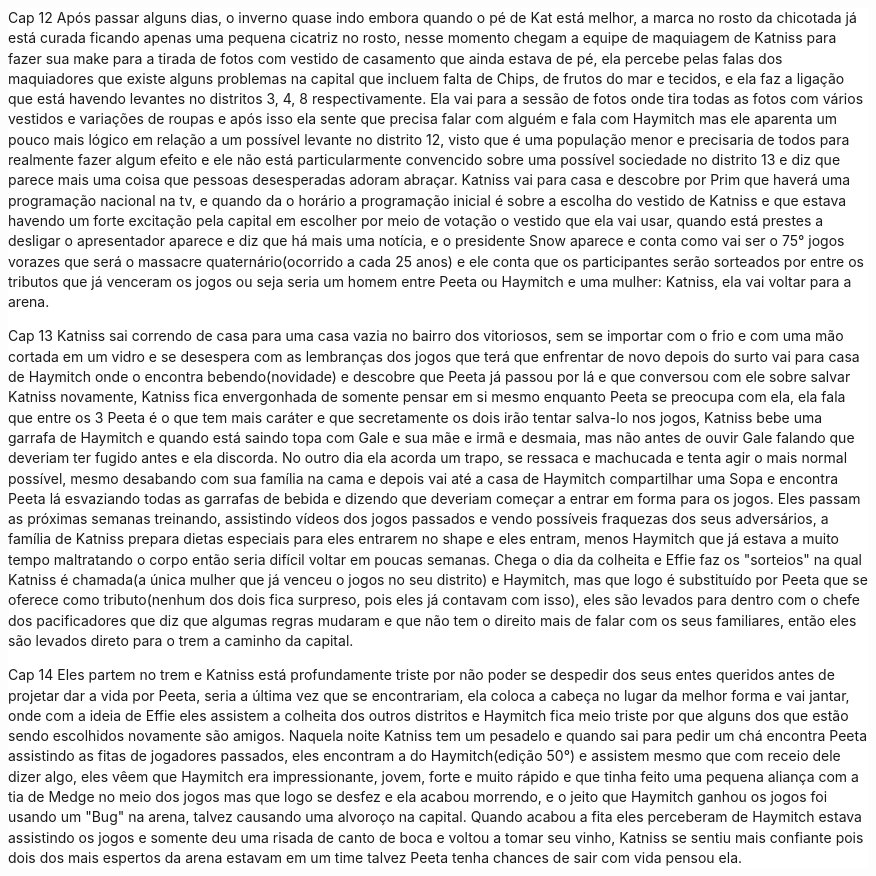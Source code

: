 Cap 12 
Após passar alguns dias, o inverno quase indo embora quando o pé de Kat está melhor, a marca no rosto da chicotada já está curada ficando apenas uma pequena cicatriz no rosto, nesse momento chegam a equipe de maquiagem de Katniss para fazer sua make para a tirada de fotos com vestido de casamento que ainda estava de pé, ela percebe pelas falas dos maquiadores que existe alguns problemas na capital que incluem falta de Chips, de frutos do mar e tecidos, e ela faz a ligação que está havendo levantes no distritos 3, 4, 8 respectivamente. Ela vai para a sessão de fotos onde tira todas as fotos com vários vestidos e variações de roupas e após isso ela sente que precisa falar com alguém e fala com Haymitch mas ele aparenta um pouco mais lógico em relação a um possível levante no distrito 12, visto que é uma população menor e precisaria de todos para realmente fazer algum efeito e ele não está particularmente convencido sobre uma possível sociedade no distrito 13 e diz que parece mais uma coisa que pessoas desesperadas adoram abraçar. Katniss vai para casa e descobre por Prim que haverá uma programação nacional na tv, e quando da o horário a programação inicial é sobre a escolha do vestido de Katniss e que estava havendo um forte excitação pela capital em escolher por meio de votação o vestido que ela vai usar, quando está prestes a desligar o apresentador aparece e diz que há mais uma notícia, e o presidente Snow aparece e conta como vai ser o 75° jogos vorazes que será o massacre quaternário(ocorrido a cada 25 anos) e ele conta que os participantes serão sorteados por entre os tributos que já venceram os jogos ou seja seria um homem entre Peeta ou Haymitch e uma mulher: Katniss, ela vai voltar para a arena.

Cap 13 
Katniss sai correndo de casa para uma casa vazia no bairro dos vitoriosos, sem se importar com o frio e com uma mão cortada em um vidro e se desespera com as lembranças dos jogos que terá que enfrentar de novo depois do surto vai para casa de Haymitch onde o encontra bebendo(novidade) e descobre que Peeta já passou por lá e que conversou com ele sobre salvar Katniss novamente, Katniss fica envergonhada de somente pensar em si mesmo enquanto Peeta se preocupa com ela, ela fala que entre os 3 Peeta é o que tem mais caráter e que secretamente os dois irão tentar salva-lo nos jogos, Katniss bebe uma garrafa de Haymitch e quando está saindo topa com Gale e sua mãe e irmã e desmaia, mas não antes de ouvir Gale falando que deveriam ter fugido antes e ela discorda. No outro dia ela acorda um trapo, se ressaca e machucada e tenta agir o mais normal possível, mesmo desabando com sua família na cama e depois vai até a casa de Haymitch compartilhar uma Sopa e encontra Peeta lá esvaziando todas as garrafas de bebida e dizendo que deveriam começar a entrar em forma para os jogos. Eles passam as próximas semanas treinando, assistindo vídeos dos jogos passados e vendo possíveis fraquezas dos seus adversários, a família de Katniss prepara dietas especiais para eles entrarem no shape e eles entram, menos Haymitch que já estava a muito tempo maltratando o corpo então seria difícil voltar em poucas semanas. Chega o dia da colheita e Effie faz os "sorteios" na qual Katniss é chamada(a única mulher que já venceu o jogos no seu distrito) e Haymitch, mas que logo é substituído por Peeta que se oferece como tributo(nenhum dos dois fica surpreso, pois eles já contavam com isso), eles são levados para dentro com o chefe dos pacificadores que diz que algumas regras mudaram e que não tem o direito mais de falar com os seus familiares, então eles são levados direto para o trem a caminho da capital.

Cap 14
Eles partem no trem e Katniss está profundamente triste por não poder se despedir dos seus entes queridos antes de projetar dar a vida por Peeta, seria a última vez que se encontrariam, ela coloca a cabeça no lugar da melhor forma e vai jantar, onde com a ideia de Effie eles assistem a colheita dos outros distritos e Haymitch fica meio triste por que alguns dos que estão sendo escolhidos novamente são amigos. Naquela noite Katniss tem um pesadelo e quando sai para pedir um chá encontra Peeta assistindo as fitas de jogadores passados, eles encontram a do Haymitch(edição 50°) e assistem mesmo que com receio dele dizer algo, eles vêem que Haymitch era impressionante, jovem, forte e muito rápido e que tinha feito uma pequena aliança com a tia de Medge no meio dos jogos mas que logo se desfez e ela acabou morrendo, e o jeito que Haymitch ganhou os jogos foi usando um "Bug" na arena, talvez causando uma alvoroço na capital. Quando acabou a fita eles perceberam de Haymitch estava assistindo os jogos e somente deu uma risada de canto de boca e voltou a tomar seu vinho, Katniss se sentiu mais confiante pois dois dos mais espertos da arena estavam em um time talvez Peeta tenha chances de sair com vida pensou ela.

